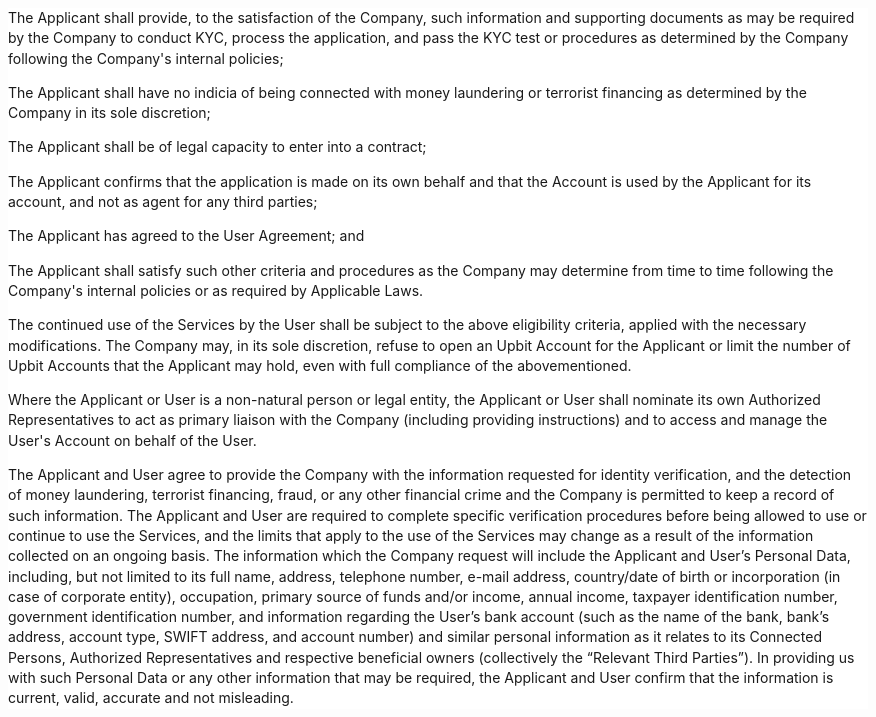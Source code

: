 The Applicant shall provide, to the satisfaction of the Company, such information and supporting documents as may be required by the Company to conduct KYC, process the application, and pass the KYC test or procedures as determined by the Company following the Company's internal policies;

The Applicant shall have no indicia of being connected with money laundering or terrorist financing as determined by the Company in its sole discretion;

The Applicant shall be of legal capacity to enter into a contract;

The Applicant confirms that the application is made on its own behalf and that the Account is used by the Applicant for its account, and not as agent for any third parties;

The Applicant has agreed to the User Agreement; and

The Applicant shall satisfy such other criteria and procedures as the Company may determine from time to time following the Company's internal policies or as required by Applicable Laws.

The continued use of the Services by the User shall be subject to the above eligibility criteria, applied with the necessary modifications. The Company may, in its sole discretion, refuse to open an Upbit Account for the Applicant or limit the number of Upbit Accounts that the Applicant may hold, even with full compliance of the abovementioned.

Where the Applicant or User is a non-natural person or legal entity, the Applicant or User shall nominate its own Authorized Representatives to act as primary liaison with the Company (including providing instructions) and to access and manage the User's Account on behalf of the User.

The Applicant and User agree to provide the Company with the information requested for identity verification, and the detection of money laundering, terrorist financing, fraud, or any other financial crime and the Company is permitted to keep a record of such information. The Applicant and User are required to complete specific verification procedures before being allowed to use or continue to use the Services, and the limits that apply to the use of the Services may change as a result of the information collected on an ongoing basis. The information which the Company request will include the Applicant and User’s Personal Data, including, but not limited to its full name, address, telephone number, e-mail address, country/date of birth or incorporation (in case of corporate entity), occupation, primary source of funds and/or income, annual income, taxpayer identification number, government identification number, and information regarding the User’s bank account (such as the name of the bank, bank’s address, account type, SWIFT address, and account number) and similar personal information as it relates to its Connected Persons, Authorized Representatives and respective beneficial owners (collectively the “Relevant Third Parties”). In providing us with such Personal Data or any other information that may be required, the Applicant and User confirm that the information is current, valid, accurate and not misleading.
